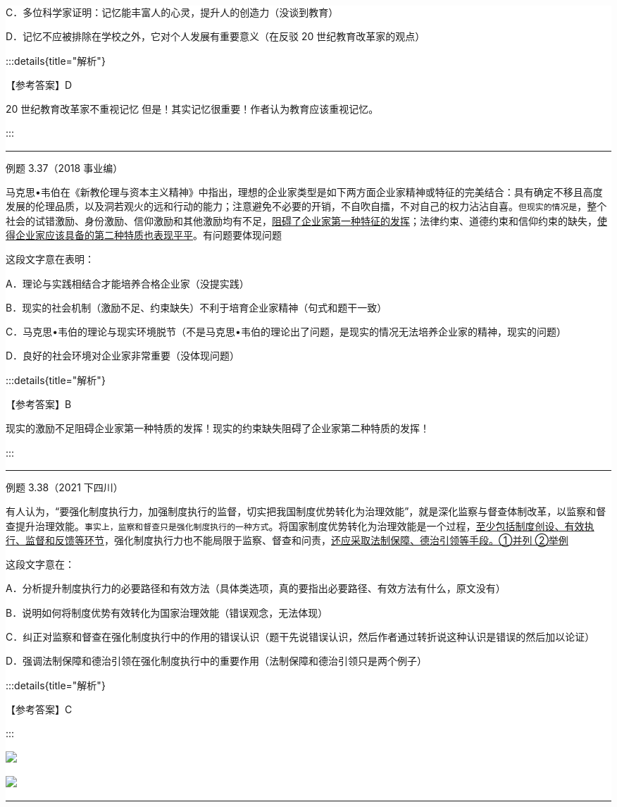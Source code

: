 C．多位科学家证明：记忆能丰富人的心灵，提升人的创造力（没谈到教育）

D．记忆不应被排除在学校之外，它对个人发展有重要意义（在反驳 20 世纪教育改革家的观点）

:::details{title="解析"}

【参考答案】D

20 世纪教育改革家不重视记忆 但是！其实记忆很重要！作者认为教育应该重视记忆。

:::

---

例题 3.37（2018 事业编）

马克思•韦伯在《新教伦理与资本主义精神》中指出，理想的企业家类型是如下两方面企业家精神或特征的完美结合：具有确定不移且高度发展的伦理品质，以及洞若观火的远和行动的能力；注意避免不必要的开销，不自吹自擂，不对自己的权力沾沾自喜。`但现实的情况是`，整个社会的试错激励、身份激励、信仰激励和其他激励均有不足，<u>阻碍了企业家第一种特征的发挥</u>；法律约束、道德约束和信仰约束的缺失，<u>使得企业家应该具备的第二种特质也表现平平</u>。有问题要体现问题

这段文字意在表明：

A．理论与实践相结合才能培养合格企业家（没提实践）

B．现实的社会机制（激励不足、约束缺失）不利于培育企业家精神（句式和题干一致）

C．马克思•韦伯的理论与现实环境脱节（不是马克思•韦伯的理论出了问题，是现实的情况无法培养企业家的精神，现实的问题）

D．良好的社会环境对企业家非常重要（没体现问题）

:::details{title="解析"}

【参考答案】B

现实的激励不足阻碍企业家第一种特质的发挥！现实的约束缺失阻碍了企业家第二种特质的发挥！

:::

---

例题 3.38（2021 下四川）

有人认为，“要强化制度执行力，加强制度执行的监督，切实把我国制度优势转化为治理效能”，就是深化监察与督查体制改革，以监察和督查提升治理效能。`事实上，监察和督查只是强化制度执行的一种方式`。将国家制度优势转化为治理效能是一个过程，<u>至少包括制度创设、有效执行、监督和反馈等环节</u>，强化制度执行力也不能局限于监察、督查和问责，<u>还应采取法制保障、德治引领等手段。①并列 ②举例</u>

这段文字意在：

A．分析提升制度执行力的必要路径和有效方法（具体类选项，真的要指出必要路径、有效方法有什么，原文没有）

B．说明如何将制度优势有效转化为国家治理效能（错误观念，无法体现）

C．纠正对监察和督查在强化制度执行中的作用的错误认识（题干先说错误认识，然后作者通过转折说这种认识是错误的然后加以论证）

D．强调法制保障和德治引领在强化制度执行中的重要作用（法制保障和德治引领只是两个例子）

:::details{title="解析"}

【参考答案】C

:::

![](https://cdn.nlark.com/yuque/0/2024/png/32367473/1731397356138-0d9620b4-43cd-4567-9934-593c69e39516.png)

![](https://cdn.nlark.com/yuque/0/2024/png/32367473/1731397367037-d1e14451-8dea-4901-8c63-0a91e2d2e1b9.png)

---